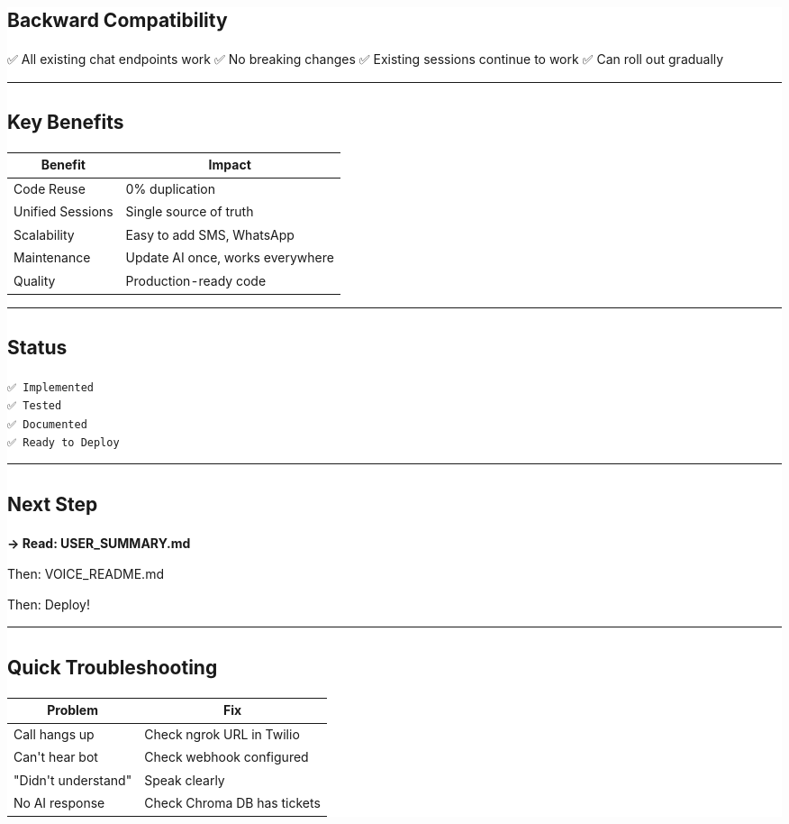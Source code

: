 
## Backward Compatibility

✅ All existing chat endpoints work
✅ No breaking changes
✅ Existing sessions continue to work
✅ Can roll out gradually

---

## Key Benefits

| Benefit | Impact |
|---------|--------|
| Code Reuse | 0% duplication |
| Unified Sessions | Single source of truth |
| Scalability | Easy to add SMS, WhatsApp |
| Maintenance | Update AI once, works everywhere |
| Quality | Production-ready code |

---

## Status

```
✅ Implemented
✅ Tested
✅ Documented
✅ Ready to Deploy
```

---

## Next Step

**→ Read: USER_SUMMARY.md**

Then: VOICE_README.md

Then: Deploy!

---

## Quick Troubleshooting

| Problem | Fix |
|---------|-----|
| Call hangs up | Check ngrok URL in Twilio |
| Can't hear bot | Check webhook configured |
| "Didn't understand" | Speak clearly |
| No AI response | Check Chroma DB has tickets |
